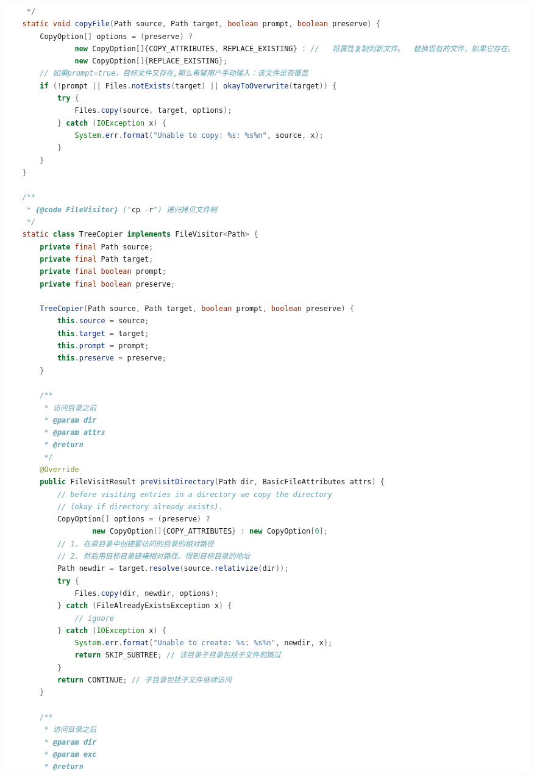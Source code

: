 ```java
     */
    static void copyFile(Path source, Path target, boolean prompt, boolean preserve) {
        CopyOption[] options = (preserve) ?
                new CopyOption[]{COPY_ATTRIBUTES, REPLACE_EXISTING} : //   将属性复制到新文件。  替换现有的文件，如果它存在。
                new CopyOption[]{REPLACE_EXISTING};
        // 如果prompt=true，目标文件又存在,那么希望用户手动输入：该文件是否覆盖
        if (!prompt || Files.notExists(target) || okayToOverwrite(target)) {
            try {
                Files.copy(source, target, options);
            } catch (IOException x) {
                System.err.format("Unable to copy: %s: %s%n", source, x);
            }
        }
    }

    /**
     * {@code FileVisitor} ("cp -r") 递归拷贝文件树
     */
    static class TreeCopier implements FileVisitor<Path> {
        private final Path source;
        private final Path target;
        private final boolean prompt;
        private final boolean preserve;

        TreeCopier(Path source, Path target, boolean prompt, boolean preserve) {
            this.source = source;
            this.target = target;
            this.prompt = prompt;
            this.preserve = preserve;
        }

        /**
         * 访问目录之前
         * @param dir
         * @param attrs
         * @return
         */
        @Override
        public FileVisitResult preVisitDirectory(Path dir, BasicFileAttributes attrs) {
            // before visiting entries in a directory we copy the directory
            // (okay if directory already exists).
            CopyOption[] options = (preserve) ?
                    new CopyOption[]{COPY_ATTRIBUTES} : new CopyOption[0];
            // 1. 在原目录中创建要访问的目录的相对路径
            // 2. 然后用目标目录链接相对路径。得到目标目录的地址
            Path newdir = target.resolve(source.relativize(dir));
            try {
                Files.copy(dir, newdir, options);
            } catch (FileAlreadyExistsException x) {
                // ignore
            } catch (IOException x) {
                System.err.format("Unable to create: %s: %s%n", newdir, x);
                return SKIP_SUBTREE; // 该目录子目录包括子文件则跳过
            }
            return CONTINUE; // 子目录包括子文件继续访问
        }

        /**
         * 访问目录之后
         * @param dir
         * @param exc
         * @return
```